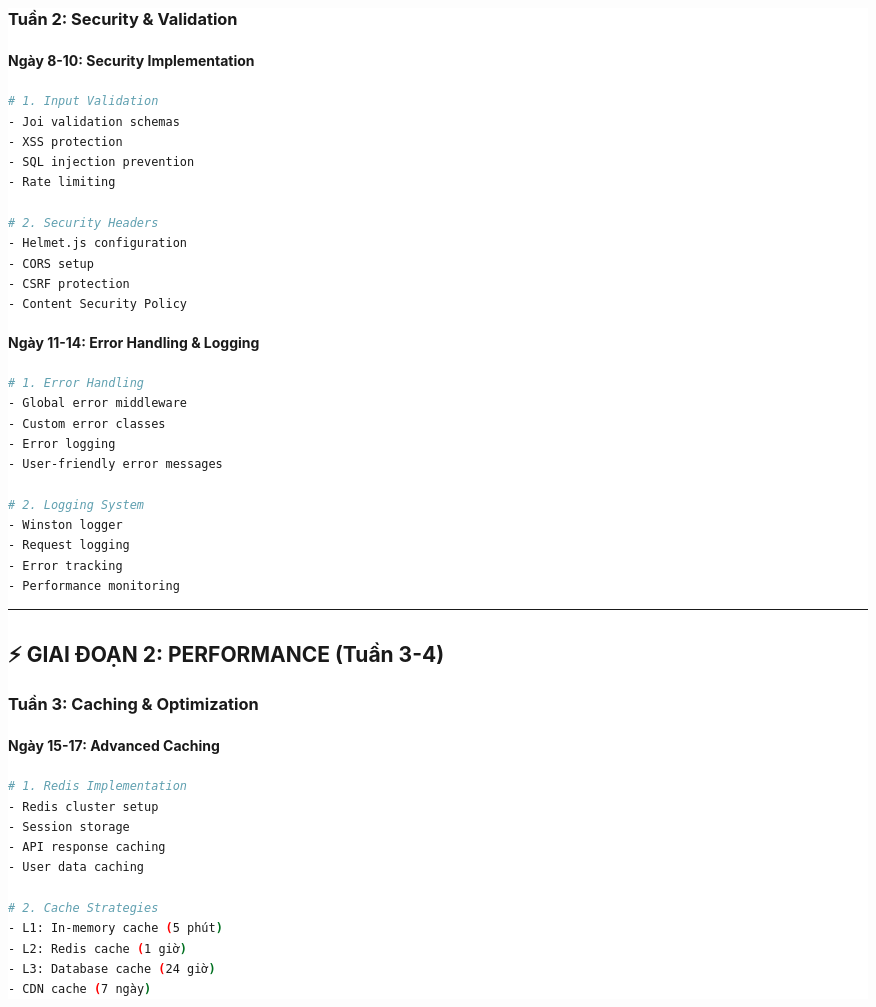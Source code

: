 ### **Tuần 2: Security & Validation**

#### **Ngày 8-10: Security Implementation**
```bash
# 1. Input Validation
- Joi validation schemas
- XSS protection
- SQL injection prevention
- Rate limiting

# 2. Security Headers
- Helmet.js configuration
- CORS setup
- CSRF protection
- Content Security Policy
```

#### **Ngày 11-14: Error Handling & Logging**
```bash
# 1. Error Handling
- Global error middleware
- Custom error classes
- Error logging
- User-friendly error messages

# 2. Logging System
- Winston logger
- Request logging
- Error tracking
- Performance monitoring
```

---

## ⚡ **GIAI ĐOẠN 2: PERFORMANCE (Tuần 3-4)**

### **Tuần 3: Caching & Optimization**

#### **Ngày 15-17: Advanced Caching**
```bash
# 1. Redis Implementation
- Redis cluster setup
- Session storage
- API response caching
- User data caching

# 2. Cache Strategies
- L1: In-memory cache (5 phút)
- L2: Redis cache (1 giờ)
- L3: Database cache (24 giờ)
- CDN cache (7 ngày)
```
